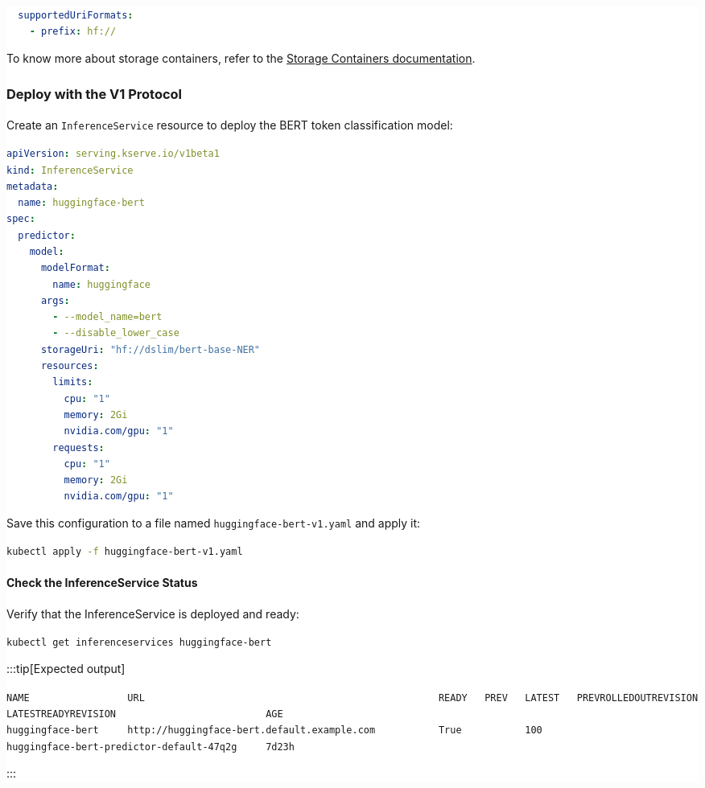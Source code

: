 ```yaml title="huggingface-storage.yaml"
  supportedUriFormats:
    - prefix: hf://
```
To know more about storage containers, refer to the [Storage Containers documentation](../../../../storage/storage-containers/storage-containers.md).

### Deploy with the V1 Protocol

Create an `InferenceService` resource to deploy the BERT token classification model:

```yaml
apiVersion: serving.kserve.io/v1beta1
kind: InferenceService
metadata:
  name: huggingface-bert
spec:
  predictor:
    model:
      modelFormat:
        name: huggingface
      args:
        - --model_name=bert
        - --disable_lower_case
      storageUri: "hf://dslim/bert-base-NER"
      resources:
        limits:
          cpu: "1"
          memory: 2Gi
          nvidia.com/gpu: "1"
        requests:
          cpu: "1"
          memory: 2Gi
          nvidia.com/gpu: "1"
```

Save this configuration to a file named `huggingface-bert-v1.yaml` and apply it:

```bash
kubectl apply -f huggingface-bert-v1.yaml
```

#### Check the InferenceService Status

Verify that the InferenceService is deployed and ready:

```bash
kubectl get inferenceservices huggingface-bert
```

:::tip[Expected output]
```
NAME                 URL                                                   READY   PREV   LATEST   PREVROLLEDOUTREVISION   LATESTREADYREVISION                          AGE
huggingface-bert     http://huggingface-bert.default.example.com           True           100                              huggingface-bert-predictor-default-47q2g     7d23h
```
:::
